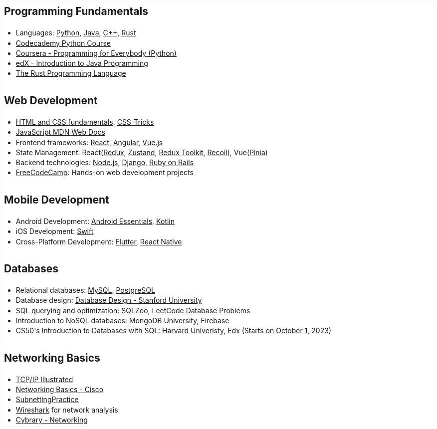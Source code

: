 ## Programming Fundamentals

- Languages: [Python](https://www.python.org/), [Java](https://www.java.com/), [C++](http://www.cplusplus.com/), [Rust](https://www.rust-lang.org/)
- [Codecademy Python Course](https://www.codecademy.com/learn/learn-python-3)
- [Coursera - Programming for Everybody (Python)](https://www.coursera.org/specializations/python)
- [edX - Introduction to Java Programming](https://www.edx.org/course/introduction-to-java-programming)
- [The Rust Programming Language](https://doc.rust-lang.org/stable/book/)

## Web Development

- [HTML and CSS fundamentals](https://www.w3schools.com/html/), [CSS-Tricks](https://css-tricks.com/)
- [JavaScript MDN Web Docs](https://developer.mozilla.org/en-US/docs/Web/JavaScript)
- Frontend frameworks: [React](https://reactjs.org/), [Angular](https://angular.io/), [Vue.js](https://vuejs.org/)
- State Management: React([Redux](https://redux.js.org/), [Zustand](https://github.com/pmndrs/zustand), [Redux Toolkit](https://redux-toolkit.js.org/), [Recoil](https://recoiljs.org/)), Vue([Pinia](https://pinia.vuejs.org/))
- Backend technologies: [Node.js](https://nodejs.org/), [Django](https://www.djangoproject.com/), [Ruby on Rails](https://rubyonrails.org/)
- [FreeCodeCamp](https://www.freecodecamp.org/): Hands-on web development projects

## Mobile Development

- Android Development: [Android Essentials](https://developer.android.com/get-started), [Kotlin](https://developer.android.com/kotlin/first)
- iOS Development: [Swift](https://developer.apple.com/documentation/)
- Cross-Platform Development: [Flutter](https://docs.flutter.dev/), [React Native](https://reactnative.dev/docs/getting-started)

## Databases

- Relational databases: [MySQL](https://www.mysql.com/), [PostgreSQL](https://www.postgresql.org/)
- Database design: [Database Design - Stanford University](https://web.stanford.edu/class/cs145/)
- SQL querying and optimization: [SQLZoo](https://sqlzoo.net/), [LeetCode Database Problems](https://leetcode.com/problemset/database/)
- Introduction to NoSQL databases: [MongoDB University](https://university.mongodb.com/), [Firebase](https://firebase.google.com/docs/database)
- CS50's Introduction to Databases with SQL: [Harvard Univeristy](https://cs50.harvard.edu/x/2023/zoom/#sql), [Edx (Starts on October 1, 2023)](https://cs50.edx.org/sql)

## Networking Basics

- [TCP/IP Illustrated](https://www.amazon.com/TCP-Illustrated-Vol-Addison-Wesley-Professional/dp/0321336313)
- [Networking Basics - Cisco](https://www.cisco.com/c/en/us/training-events/training-certifications/certifications/entry/ccent.html)
- [SubnettingPractice](http://www.subnettingpractice.com/)
- [Wireshark](https://www.wireshark.org/) for network analysis
- [Cybrary - Networking](https://www.cybrary.it/catalog/cybrary/courses/networking-fundamentals/)
